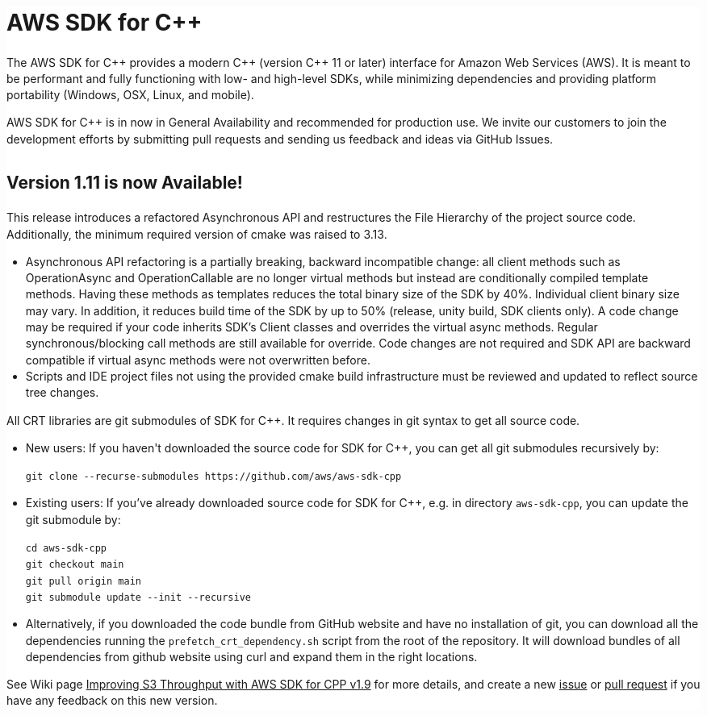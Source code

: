 # AWS SDK for C++
The AWS SDK for C++ provides a modern C++ (version C++ 11 or later) interface for Amazon Web Services (AWS). It is meant to be performant and fully functioning with low- and high-level SDKs, while minimizing dependencies and providing platform portability (Windows, OSX, Linux, and mobile).

AWS SDK for C++ is in now in General Availability and recommended for production use. We invite our customers to join
the development efforts by submitting pull requests and sending us feedback and ideas via GitHub Issues.

## Version 1.11 is now Available!

This release introduces a refactored Asynchronous API and restructures the File Hierarchy of the project source code. Additionally, the minimum required version of cmake was raised to 3.13.
* Asynchronous API refactoring is a partially breaking, backward incompatible change: all client methods such as OperationAsync and OperationCallable are no longer virtual methods but instead are conditionally compiled template methods. Having these methods as templates reduces the total binary size of the SDK by 40%. Individual client binary size may vary. In addition, it reduces build time of the SDK by up to 50% (release, unity build, SDK clients only).
  A code change may be required if your code inherits SDK’s Client classes and overrides the virtual async methods. Regular synchronous/blocking call methods are still available for override.
  Code changes are not required and SDK API are backward compatible if virtual async methods were not overwritten before.
* Scripts and IDE project files not using the provided cmake build infrastructure must be reviewed and updated to reflect source tree changes.

All CRT libraries are git submodules of SDK for C++. It requires changes in git syntax to get all source code.
* New users: If you haven't downloaded the source code for SDK for C++, you can get all git submodules recursively by:
   ```
   git clone --recurse-submodules https://github.com/aws/aws-sdk-cpp
   ```
* Existing users: If you’ve already downloaded source code for SDK for C++, e.g. in directory `aws-sdk-cpp`, you can update the git submodule by:
   ```
   cd aws-sdk-cpp
   git checkout main
   git pull origin main
   git submodule update --init --recursive
   ```
* Alternatively, if you downloaded the code bundle from GitHub website and have no installation of git, you can download all the dependencies running the `prefetch_crt_dependency.sh` script from the root of the repository. It will download bundles of all dependencies from github website using curl and expand them in the right locations.


See Wiki page [Improving S3 Throughput with AWS SDK for CPP v1.9](https://github.com/aws/aws-sdk-cpp/wiki/Improving-S3-Throughput-with-AWS-SDK-for-CPP-v1.9) for more details, and create a new [issue](https://github.com/aws/aws-sdk-cpp/issues/new/choose) or [pull request](https://github.com/aws/aws-sdk-cpp/compare) if you have any feedback on this new version.
